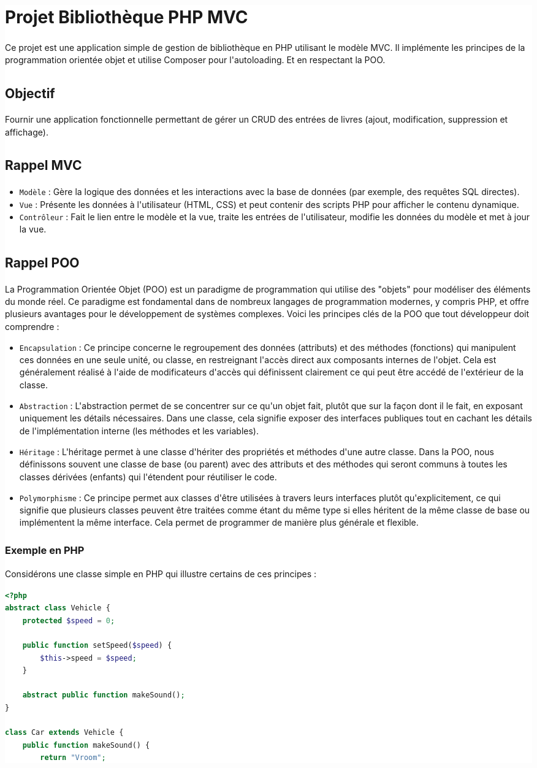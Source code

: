 # Projet Bibliothèque PHP MVC

Ce projet est une application simple de gestion de bibliothèque en PHP utilisant le modèle MVC. Il implémente les principes de la programmation orientée objet et utilise Composer pour l'autoloading. Et en respectant la POO.

## Objectif ##
Fournir une application fonctionnelle permettant de gérer un CRUD des entrées de livres (ajout, modification, suppression et affichage).

## Rappel MVC ##
- `Modèle` : Gère la logique des données et les interactions avec la base de données (par exemple, des requêtes SQL directes).
- `Vue` : Présente les données à l'utilisateur (HTML, CSS) et peut contenir des scripts PHP pour afficher le contenu dynamique.
- `Contrôleur` : Fait le lien entre le modèle et la vue, traite les entrées de l'utilisateur, modifie les données du modèle et met à jour la vue.

## Rappel POO

La Programmation Orientée Objet (POO) est un paradigme de programmation qui utilise des "objets" pour modéliser des éléments du monde réel. Ce paradigme est fondamental dans de nombreux langages de programmation modernes, y compris PHP, et offre plusieurs avantages pour le développement de systèmes complexes. Voici les principes clés de la POO que tout développeur doit comprendre :

- `Encapsulation` : Ce principe concerne le regroupement des données (attributs) et des méthodes (fonctions) qui manipulent ces données en une seule unité, ou classe, en restreignant l'accès direct aux composants internes de l'objet. Cela est généralement réalisé à l'aide de modificateurs d'accès qui définissent clairement ce qui peut être accédé de l'extérieur de la classe.

- `Abstraction` : L'abstraction permet de se concentrer sur ce qu'un objet fait, plutôt que sur la façon dont il le fait, en exposant uniquement les détails nécessaires. Dans une classe, cela signifie exposer des interfaces publiques tout en cachant les détails de l'implémentation interne (les méthodes et les variables).

- `Héritage` : L'héritage permet à une classe d'hériter des propriétés et méthodes d'une autre classe. Dans la POO, nous définissons souvent une classe de base (ou parent) avec des attributs et des méthodes qui seront communs à toutes les classes dérivées (enfants) qui l'étendent pour réutiliser le code.

- `Polymorphisme` : Ce principe permet aux classes d'être utilisées à travers leurs interfaces plutôt qu'explicitement, ce qui signifie que plusieurs classes peuvent être traitées comme étant du même type si elles héritent de la même classe de base ou implémentent la même interface. Cela permet de programmer de manière plus générale et flexible.

### Exemple en PHP

Considérons une classe simple en PHP qui illustre certains de ces principes :

```php
<?php
abstract class Vehicle {
    protected $speed = 0;

    public function setSpeed($speed) {
        $this->speed = $speed;
    }

    abstract public function makeSound();
}

class Car extends Vehicle {
    public function makeSound() {
        return "Vroom";
```